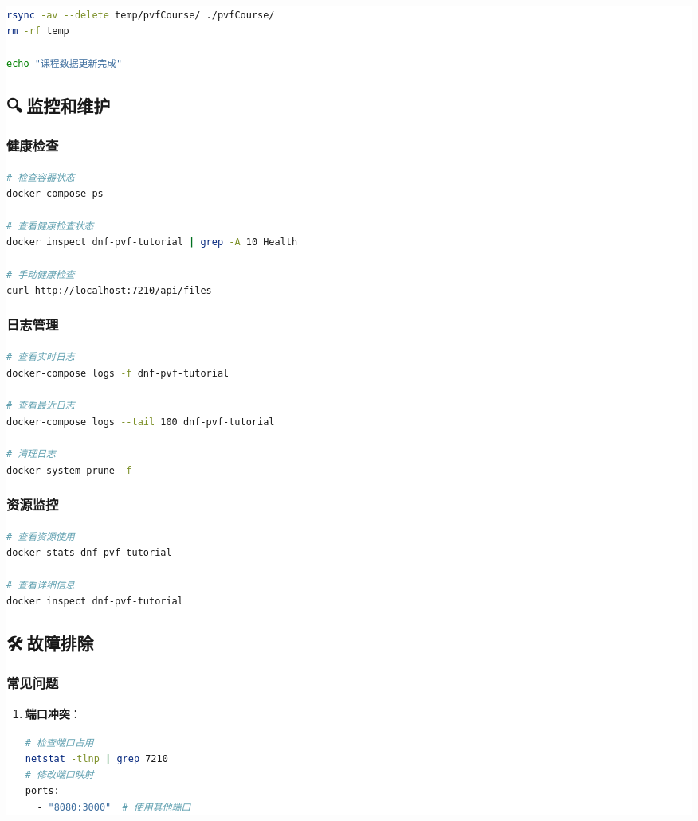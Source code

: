 ```bash
rsync -av --delete temp/pvfCourse/ ./pvfCourse/
rm -rf temp

echo "课程数据更新完成"
```

## 🔍 监控和维护

### 健康检查

```bash
# 检查容器状态
docker-compose ps

# 查看健康检查状态
docker inspect dnf-pvf-tutorial | grep -A 10 Health

# 手动健康检查
curl http://localhost:7210/api/files
```

### 日志管理

```bash
# 查看实时日志
docker-compose logs -f dnf-pvf-tutorial

# 查看最近日志
docker-compose logs --tail 100 dnf-pvf-tutorial

# 清理日志
docker system prune -f
```

### 资源监控

```bash
# 查看资源使用
docker stats dnf-pvf-tutorial

# 查看详细信息
docker inspect dnf-pvf-tutorial
```

## 🛠️ 故障排除

### 常见问题

1. **端口冲突**：
   ```bash
   # 检查端口占用
   netstat -tlnp | grep 7210
   # 修改端口映射
   ports:
     - "8080:3000"  # 使用其他端口
   ```
